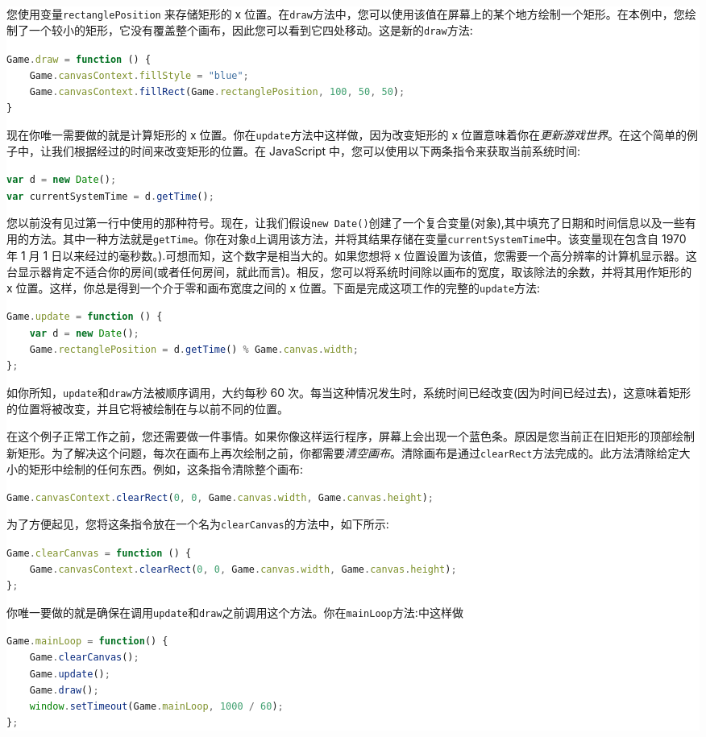 您使用变量`rectanglePosition` 来存储矩形的 x 位置。在`draw`方法中，您可以使用该值在屏幕上的某个地方绘制一个矩形。在本例中，您绘制了一个较小的矩形，它没有覆盖整个画布，因此您可以看到它四处移动。这是新的`draw`方法:

```js
Game.draw = function () {
    Game.canvasContext.fillStyle = "blue";
    Game.canvasContext.fillRect(Game.rectanglePosition, 100, 50, 50);
}

```

现在你唯一需要做的就是计算矩形的 x 位置。你在`update`方法中这样做，因为改变矩形的 x 位置意味着你在*更新游戏世界*。在这个简单的例子中，让我们根据经过的时间来改变矩形的位置。在 JavaScript 中，您可以使用以下两条指令来获取当前系统时间:

```js
var d = new Date();
var currentSystemTime = d.getTime();

```

您以前没有见过第一行中使用的那种符号。现在，让我们假设`new Date()`创建了一个复合变量(对象),其中填充了日期和时间信息以及一些有用的方法。其中一种方法就是`getTime`。你在对象`d`上调用该方法，并将其结果存储在变量`currentSystemTime`中。该变量现在包含自 1970 年 1 月 1 日以来经过的毫秒数。).可想而知，这个数字是相当大的。如果您想将 x 位置设置为该值，您需要一个高分辨率的计算机显示器。这台显示器肯定不适合你的房间(或者任何房间，就此而言)。相反，您可以将系统时间除以画布的宽度，取该除法的余数，并将其用作矩形的 x 位置。这样，你总是得到一个介于零和画布宽度之间的 x 位置。下面是完成这项工作的完整的`update`方法:

```js
Game.update = function () {
    var d = new Date();
    Game.rectanglePosition = d.getTime() % Game.canvas.width;
};

```

如你所知，`update`和`draw`方法被顺序调用，大约每秒 60 次。每当这种情况发生时，系统时间已经改变(因为时间已经过去)，这意味着矩形的位置将被改变，并且它将被绘制在与以前不同的位置。

在这个例子正常工作之前，您还需要做一件事情。如果你像这样运行程序，屏幕上会出现一个蓝色条。原因是您当前正在旧矩形的顶部绘制新矩形。为了解决这个问题，每次在画布上再次绘制之前，你都需要*清空画布*。清除画布是通过`clearRect`方法完成的。此方法清除给定大小的矩形中绘制的任何东西。例如，这条指令清除整个画布:

```js
Game.canvasContext.clearRect(0, 0, Game.canvas.width, Game.canvas.height);

```

为了方便起见，您将这条指令放在一个名为`clearCanvas`的方法中，如下所示:

```js
Game.clearCanvas = function () {
    Game.canvasContext.clearRect(0, 0, Game.canvas.width, Game.canvas.height);
};

```

你唯一要做的就是确保在调用`update`和`draw`之前调用这个方法。你在`mainLoop`方法:中这样做

```js
Game.mainLoop = function() {
    Game.clearCanvas();
    Game.update();
    Game.draw();
    window.setTimeout(Game.mainLoop, 1000 / 60);
};

```
